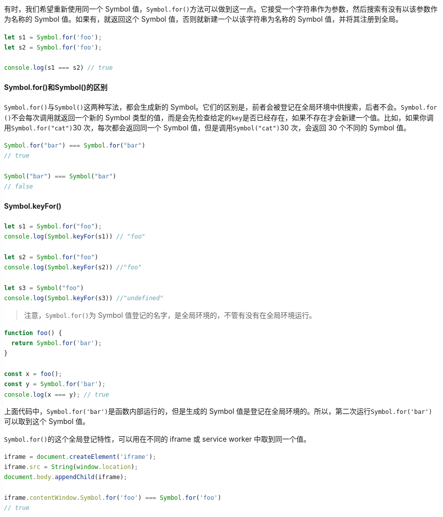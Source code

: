 有时，我们希望重新使用同一个 Symbol 值，`Symbol.for()`方法可以做到这一点。它接受一个字符串作为参数，然后搜索有没有以该参数作为名称的 Symbol 值。如果有，就返回这个 Symbol 值，否则就新建一个以该字符串为名称的 Symbol 值，并将其注册到全局。

```js
let s1 = Symbol.for('foo');
let s2 = Symbol.for('foo');

console.log(s1 === s2) // true
```

#### Symbol.for()和Symbol()的区别

`Symbol.for()`与`Symbol()`这两种写法，都会生成新的 Symbol。它们的区别是，前者会被登记在全局环境中供搜索，后者不会。`Symbol.for()`不会每次调用就返回一个新的 Symbol 类型的值，而是会先检查给定的`key`是否已经存在，如果不存在才会新建一个值。比如，如果你调用`Symbol.for("cat")`30 次，每次都会返回同一个 Symbol 值，但是调用`Symbol("cat")`30 次，会返回 30 个不同的 Symbol 值。

```js
Symbol.for("bar") === Symbol.for("bar")
// true

Symbol("bar") === Symbol("bar")
// false
```

#### Symbol.keyFor()

```js
let s1 = Symbol.for("foo");
console.log(Symbol.keyFor(s1)) // "foo"

let s2 = Symbol.for("foo")
console.log(Symbol.keyFor(s2)) //"foo"

let s3 = Symbol("foo")
console.log(Symbol.keyFor(s3)) //"undefined"
```

> 注意，`Symbol.for()`为 Symbol 值登记的名字，是全局环境的，不管有没有在全局环境运行。

```js
function foo() {
  return Symbol.for('bar');
}

const x = foo();
const y = Symbol.for('bar');
console.log(x === y); // true
```

上面代码中，`Symbol.for('bar')`是函数内部运行的，但是生成的 Symbol 值是登记在全局环境的。所以，第二次运行`Symbol.for('bar')`可以取到这个 Symbol 值。

`Symbol.for()`的这个全局登记特性，可以用在不同的 iframe 或 service worker 中取到同一个值。

```js
iframe = document.createElement('iframe');
iframe.src = String(window.location);
document.body.appendChild(iframe);

iframe.contentWindow.Symbol.for('foo') === Symbol.for('foo')
// true
```
